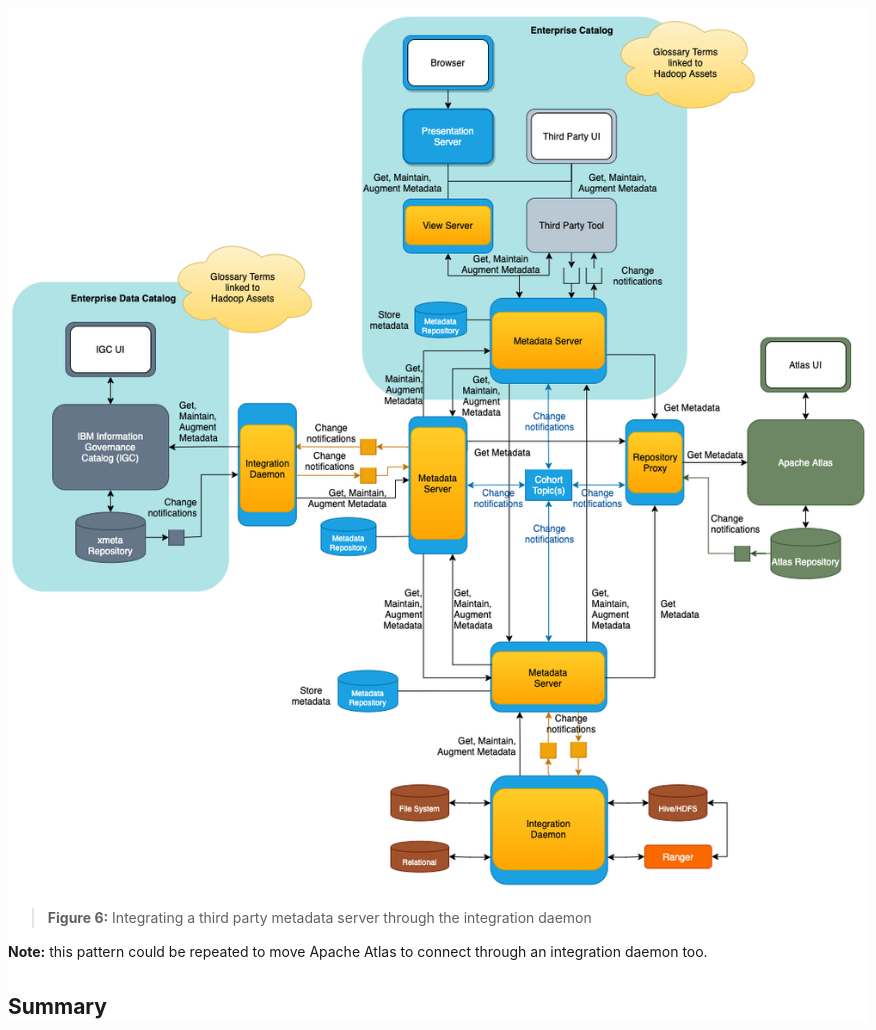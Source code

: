 ![Figure 6](enterprise-metadata-ecosystem.png#pagewidth)
> **Figure 6:** Integrating a third party metadata server through the integration daemon

**Note:** this pattern could be repeated to move Apache Atlas to connect through an integration daemon too.

## Summary
